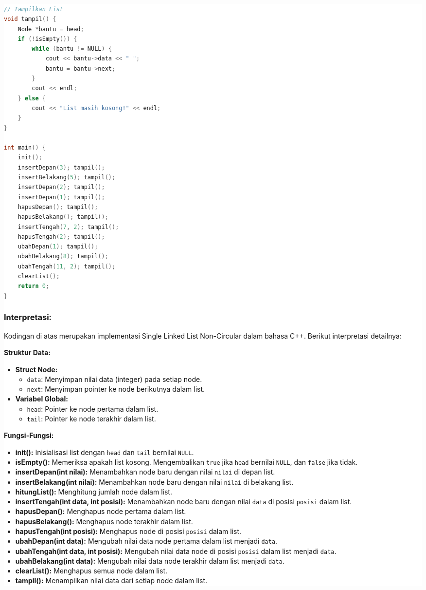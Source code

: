 ```C++
// Tampilkan List
void tampil() {
    Node *bantu = head;
    if (!isEmpty()) {
        while (bantu != NULL) {
            cout << bantu->data << " ";
            bantu = bantu->next;
        }
        cout << endl;
    } else {
        cout << "List masih kosong!" << endl;
    }
}

int main() {
    init();
    insertDepan(3); tampil();
    insertBelakang(5); tampil();
    insertDepan(2); tampil();
    insertDepan(1); tampil();
    hapusDepan(); tampil();
    hapusBelakang(); tampil();
    insertTengah(7, 2); tampil();
    hapusTengah(2); tampil();
    ubahDepan(1); tampil();
    ubahBelakang(8); tampil();
    ubahTengah(11, 2); tampil();
    clearList();
    return 0;
}
```

### Interpretasi:

Kodingan di atas merupakan implementasi Single Linked List Non-Circular dalam bahasa C++. Berikut interpretasi detailnya:

**Struktur Data:**

* **Struct Node:**
    * `data`: Menyimpan nilai data (integer) pada setiap node.
    * `next`: Menyimpan pointer ke node berikutnya dalam list.
* **Variabel Global:**
    * `head`: Pointer ke node pertama dalam list.
    * `tail`: Pointer ke node terakhir dalam list.

**Fungsi-Fungsi:**

* **init():** Inisialisasi list dengan `head` dan `tail` bernilai `NULL`.
* **isEmpty():** Memeriksa apakah list kosong. Mengembalikan `true` jika `head` bernilai `NULL`, dan `false` jika tidak.
* **insertDepan(int nilai):** Menambahkan node baru dengan nilai `nilai` di depan list.
* **insertBelakang(int nilai):** Menambahkan node baru dengan nilai `nilai` di belakang list.
* **hitungList():** Menghitung jumlah node dalam list.
* **insertTengah(int data, int posisi):** Menambahkan node baru dengan nilai `data` di posisi `posisi` dalam list.
* **hapusDepan():** Menghapus node pertama dalam list.
* **hapusBelakang():** Menghapus node terakhir dalam list.
* **hapusTengah(int posisi):** Menghapus node di posisi `posisi` dalam list.
* **ubahDepan(int data):** Mengubah nilai data node pertama dalam list menjadi `data`.
* **ubahTengah(int data, int posisi):** Mengubah nilai data node di posisi `posisi` dalam list menjadi `data`.
* **ubahBelakang(int data):** Mengubah nilai data node terakhir dalam list menjadi `data`.
* **clearList():** Menghapus semua node dalam list.
* **tampil():** Menampilkan nilai data dari setiap node dalam list.
